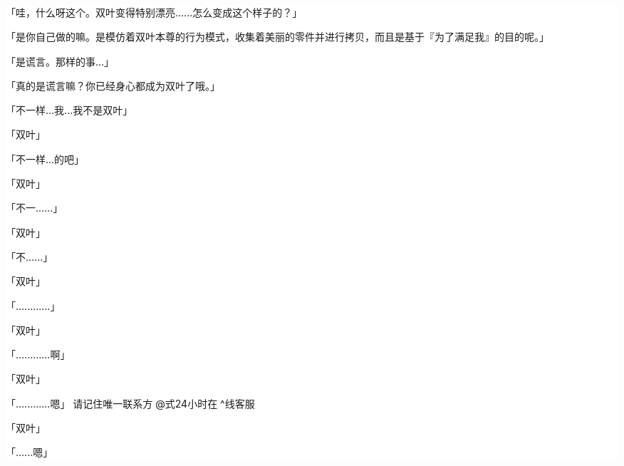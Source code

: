 

「哇，什么呀这个。双叶变得特别漂亮......怎么变成这个样子的？」



「是你自己做的嘛。是模仿着双叶本尊的行为模式，收集着美丽的零件并进行拷贝，而且是基于『为了满足我』的目的呢。」



「是谎言。那样的事...」



「真的是谎言嘛？你已经身心都成为双叶了哦。」



「不一样...我...我不是双叶」



「双叶」



「不一样...的吧」



「双叶」



「不一......」



「双叶」



「不......」



「双叶」



「............」



「双叶」



「............啊」



「双叶」



「............嗯」 请记住唯一联系方 @式24小时在 ^线客服



「双叶」



「......嗯」

